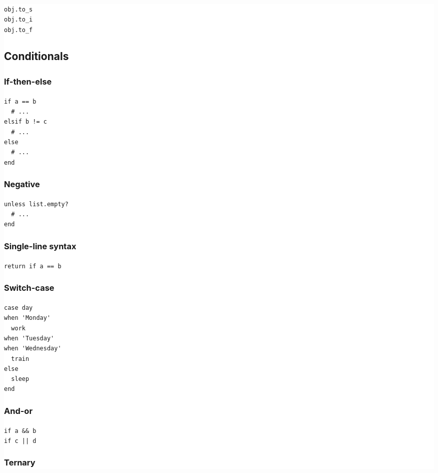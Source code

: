    obj.to_s
    obj.to_i
    obj.to_f

Conditionals
------------

### If-then-else

    if a == b
      # ...
    elsif b != c
      # ...
    else
      # ...
    end

### Negative

    unless list.empty?
      # ...
    end

### Single-line syntax

    return if a == b

### Switch-case

    case day
    when 'Monday'
      work
    when 'Tuesday'
    when 'Wednesday'
      train
    else
      sleep
    end

### And-or

    if a && b
    if c || d

### Ternary
